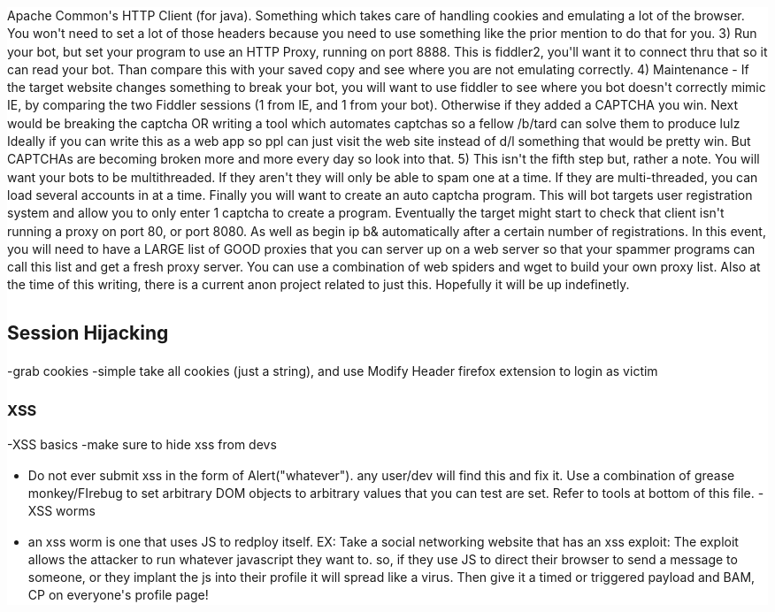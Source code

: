 Apache Common's HTTP Client (for java). Something which takes care of handling
cookies and emulating a lot of the browser. You won't need to set a lot of those
headers because you need to use something like the prior mention to do that for
you.
3) Run your bot, but set your program to use an HTTP Proxy, running on port
8888. This is fiddler2, you'll want it to connect thru that so it can read your
bot. Than compare this with your saved copy and see where you are not emulating
correctly.
4) Maintenance - If the target website changes something to break your bot, you
will want to use fiddler to see where you bot doesn't correctly mimic IE, by
comparing the two Fiddler sessions (1 from IE, and 1 from your bot). Otherwise
if they added a CAPTCHA you win. Next would be breaking the captcha OR writing a
tool which automates captchas so a fellow /b/tard can solve them to produce lulz
Ideally if you can write this as a web app so ppl can just visit the web site
instead of d/l something that would be pretty win. But CAPTCHAs are becoming
broken more and more every day so look into that.
5) This isn't the fifth step but, rather a note. You will want your bots to be
multithreaded. If they aren't they will only be able to spam one at a time. If
they are multi-threaded, you can load several accounts in at a time.
Finally you will want to create an auto captcha program. This will bot targets
user registration system and allow you to only enter 1 captcha to create a 
program. Eventually the target might start to check that client isn't running
a proxy on port 80, or port 8080. As well as begin ip b& automatically after
a certain number of registrations. In this event, you will need to have a LARGE
list of GOOD proxies that you can server up on a web server so that your
spammer programs can call this list and get a fresh proxy server. You can use
a combination of web spiders and wget to build your own proxy list. Also at
the time of this writing, there is a current anon project related to just this.
Hopefully it will be up indefinetly.

## Session Hijacking ##

-grab cookies
-simple take all cookies (just a string), and use Modify Header firefox
extension to login as victim

### XSS ###

-XSS basics
-make sure to hide xss from devs

* Do not ever submit xss in the form of Alert("whatever"). any user/dev will
find this and fix it. Use a combination of grease monkey/FIrebug to set
arbitrary DOM objects to arbitrary values that you can test are set. Refer to
tools at bottom of this file.
-XSS worms

* an xss worm is one that uses JS to redploy itself. EX:
Take a social networking website that has an xss exploit:
The exploit allows the attacker to run whatever javascript they want to. so,
if they use JS to direct their browser to send a message to someone, or they
implant the js into their profile it will spread like a virus. Then give it
a timed or triggered payload and BAM, CP on everyone's profile page!
